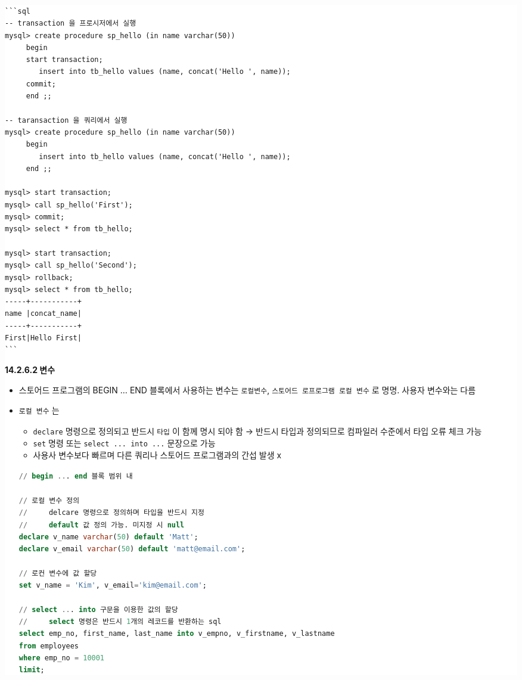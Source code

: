     ```sql
    -- transaction 을 프로시저에서 실행
    mysql> create procedure sp_hello (in name varchar(50))
         begin
         start transaction;
            insert into tb_hello values (name, concat('Hello ', name));
         commit;
         end ;;
    
    -- taransaction 을 쿼리에서 실행
    mysql> create procedure sp_hello (in name varchar(50))
         begin
            insert into tb_hello values (name, concat('Hello ', name));
         end ;;
    
    mysql> start transaction;
    mysql> call sp_hello('First');
    mysql> commit;
    mysql> select * from tb_hello;
    
    mysql> start transaction;
    mysql> call sp_hello('Second');
    mysql> rollback;
    mysql> select * from tb_hello;
    -----+-----------+
    name |concat_name|
    -----+-----------+
    First|Hello First|
    ```
    

**14.2.6.2 변수**

- 스토어드 프로그램의 BEGIN … END 블록에서 사용하는 변수는 `로컬변수`, `스토어드 로프로그램 로컬 변수` 로 명명. 사용자 변수와는 다름
- `로컬 변수` 는
    - `declare` 명령으로 정의되고 반드시 `타입` 이 함께 명시 되야 함
    → 반드시 타입과 정의되므로 컴파일러 수준에서 타입 오류 체크 가능
    - `set` 명령 또는 `select ... into ...` 문장으로 가능
    - 사용사 변수보다 빠르며 다른 쿼리나 스토어드 프로그램과의 간섭 발생 x
    
    ```sql
    // begin ... end 블록 범위 내
    
    // 로컬 변수 정의
    //     delcare 명령으로 정의하며 타입을 반드시 지정
    //     default 값 정의 가능. 미지정 시 null
    declare v_name varchar(50) default 'Matt';
    declare v_email varchar(50) default 'matt@email.com';
    
    // 로컨 변수에 값 할당
    set v_name = 'Kim', v_email='kim@email.com';
    
    // select ... into 구문을 이용한 값의 할당
    //     select 명령은 반드시 1개의 레코드를 반환하는 sql 
    select emp_no, first_name, last_name into v_empno, v_firstname, v_lastname
    from employees
    where emp_no = 10001
    limit;
    ```
    
